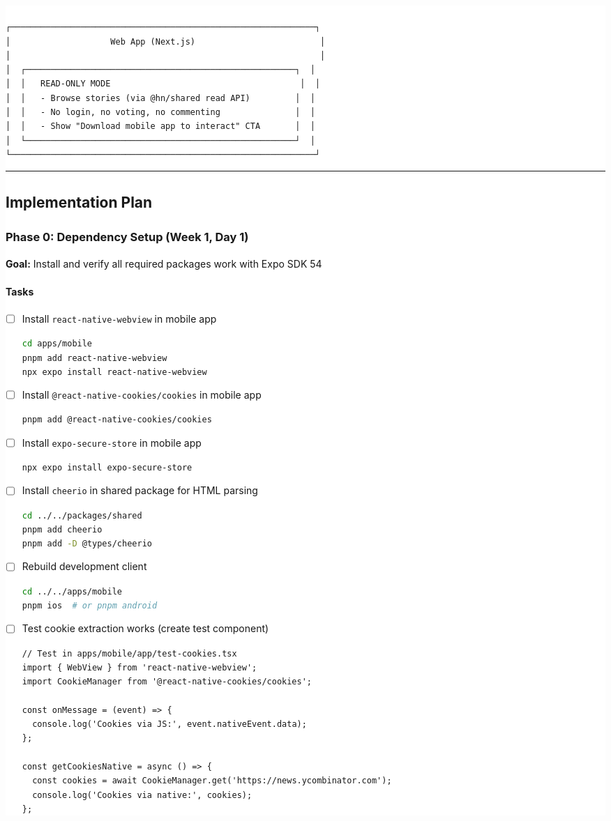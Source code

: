 ```

┌─────────────────────────────────────────────────────────────┐
│                    Web App (Next.js)                         │
│                                                              │
│  ┌──────────────────────────────────────────────────────┐  │
│  │   READ-ONLY MODE                                      │  │
│  │   - Browse stories (via @hn/shared read API)         │  │
│  │   - No login, no voting, no commenting               │  │
│  │   - Show "Download mobile app to interact" CTA       │  │
│  └──────────────────────────────────────────────────────┘  │
└─────────────────────────────────────────────────────────────┘
```

---

## Implementation Plan

### Phase 0: Dependency Setup (Week 1, Day 1)

**Goal:** Install and verify all required packages work with Expo SDK 54

#### Tasks

- [ ] Install `react-native-webview` in mobile app
  ```bash
  cd apps/mobile
  pnpm add react-native-webview
  npx expo install react-native-webview
  ```

- [ ] Install `@react-native-cookies/cookies` in mobile app
  ```bash
  pnpm add @react-native-cookies/cookies
  ```

- [ ] Install `expo-secure-store` in mobile app
  ```bash
  npx expo install expo-secure-store
  ```

- [ ] Install `cheerio` in shared package for HTML parsing
  ```bash
  cd ../../packages/shared
  pnpm add cheerio
  pnpm add -D @types/cheerio
  ```

- [ ] Rebuild development client
  ```bash
  cd ../../apps/mobile
  pnpm ios  # or pnpm android
  ```

- [ ] Test cookie extraction works (create test component)
  ```tsx
  // Test in apps/mobile/app/test-cookies.tsx
  import { WebView } from 'react-native-webview';
  import CookieManager from '@react-native-cookies/cookies';

  const onMessage = (event) => {
    console.log('Cookies via JS:', event.nativeEvent.data);
  };

  const getCookiesNative = async () => {
    const cookies = await CookieManager.get('https://news.ycombinator.com');
    console.log('Cookies via native:', cookies);
  };

  ```